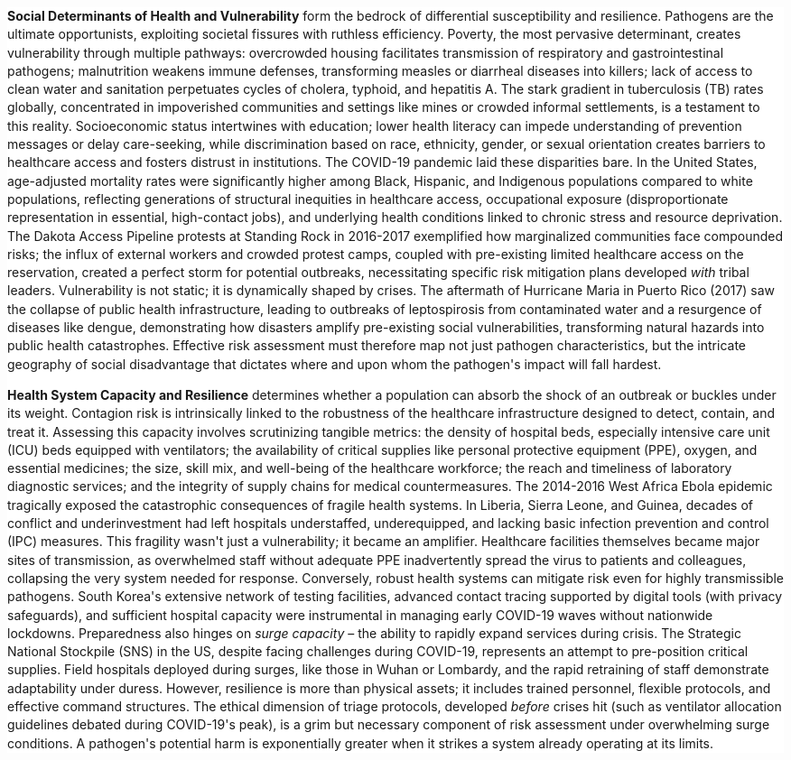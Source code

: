 **Social Determinants of Health and Vulnerability** form the bedrock of differential susceptibility and resilience. Pathogens are the ultimate opportunists, exploiting societal fissures with ruthless efficiency. Poverty, the most pervasive determinant, creates vulnerability through multiple pathways: overcrowded housing facilitates transmission of respiratory and gastrointestinal pathogens; malnutrition weakens immune defenses, transforming measles or diarrheal diseases into killers; lack of access to clean water and sanitation perpetuates cycles of cholera, typhoid, and hepatitis A. The stark gradient in tuberculosis (TB) rates globally, concentrated in impoverished communities and settings like mines or crowded informal settlements, is a testament to this reality. Socioeconomic status intertwines with education; lower health literacy can impede understanding of prevention messages or delay care-seeking, while discrimination based on race, ethnicity, gender, or sexual orientation creates barriers to healthcare access and fosters distrust in institutions. The COVID-19 pandemic laid these disparities bare. In the United States, age-adjusted mortality rates were significantly higher among Black, Hispanic, and Indigenous populations compared to white populations, reflecting generations of structural inequities in healthcare access, occupational exposure (disproportionate representation in essential, high-contact jobs), and underlying health conditions linked to chronic stress and resource deprivation. The Dakota Access Pipeline protests at Standing Rock in 2016-2017 exemplified how marginalized communities face compounded risks; the influx of external workers and crowded protest camps, coupled with pre-existing limited healthcare access on the reservation, created a perfect storm for potential outbreaks, necessitating specific risk mitigation plans developed *with* tribal leaders. Vulnerability is not static; it is dynamically shaped by crises. The aftermath of Hurricane Maria in Puerto Rico (2017) saw the collapse of public health infrastructure, leading to outbreaks of leptospirosis from contaminated water and a resurgence of diseases like dengue, demonstrating how disasters amplify pre-existing social vulnerabilities, transforming natural hazards into public health catastrophes. Effective risk assessment must therefore map not just pathogen characteristics, but the intricate geography of social disadvantage that dictates where and upon whom the pathogen's impact will fall hardest.

**Health System Capacity and Resilience** determines whether a population can absorb the shock of an outbreak or buckles under its weight. Contagion risk is intrinsically linked to the robustness of the healthcare infrastructure designed to detect, contain, and treat it. Assessing this capacity involves scrutinizing tangible metrics: the density of hospital beds, especially intensive care unit (ICU) beds equipped with ventilators; the availability of critical supplies like personal protective equipment (PPE), oxygen, and essential medicines; the size, skill mix, and well-being of the healthcare workforce; the reach and timeliness of laboratory diagnostic services; and the integrity of supply chains for medical countermeasures. The 2014-2016 West Africa Ebola epidemic tragically exposed the catastrophic consequences of fragile health systems. In Liberia, Sierra Leone, and Guinea, decades of conflict and underinvestment had left hospitals understaffed, underequipped, and lacking basic infection prevention and control (IPC) measures. This fragility wasn't just a vulnerability; it became an amplifier. Healthcare facilities themselves became major sites of transmission, as overwhelmed staff without adequate PPE inadvertently spread the virus to patients and colleagues, collapsing the very system needed for response. Conversely, robust health systems can mitigate risk even for highly transmissible pathogens. South Korea's extensive network of testing facilities, advanced contact tracing supported by digital tools (with privacy safeguards), and sufficient hospital capacity were instrumental in managing early COVID-19 waves without nationwide lockdowns. Preparedness also hinges on *surge capacity* – the ability to rapidly expand services during crisis. The Strategic National Stockpile (SNS) in the US, despite facing challenges during COVID-19, represents an attempt to pre-position critical supplies. Field hospitals deployed during surges, like those in Wuhan or Lombardy, and the rapid retraining of staff demonstrate adaptability under duress. However, resilience is more than physical assets; it includes trained personnel, flexible protocols, and effective command structures. The ethical dimension of triage protocols, developed *before* crises hit (such as ventilator allocation guidelines debated during COVID-19's peak), is a grim but necessary component of risk assessment under overwhelming surge conditions. A pathogen's potential harm is exponentially greater when it strikes a system already operating at its limits.
